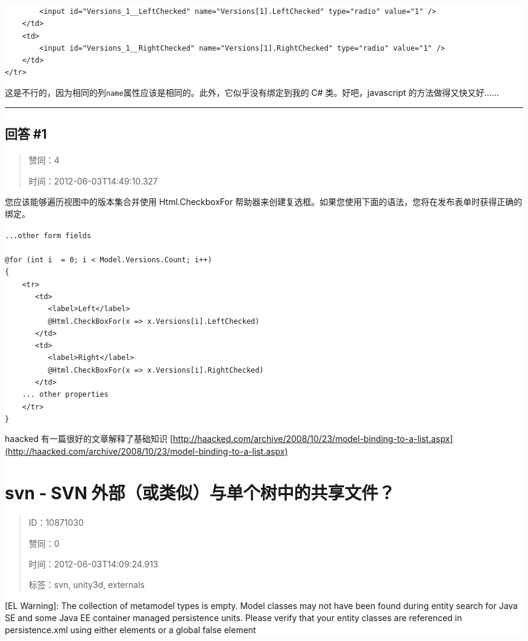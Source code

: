 ```
        <input id="Versions_1__LeftChecked" name="Versions[1].LeftChecked" type="radio" value="1" />
    </td>
    <td>
        <input id="Versions_1__RightChecked" name="Versions[1].RightChecked" type="radio" value="1" />
    </td>
</tr> 
```

这是不行的，因为相同的列`name`属性应该是相同的。此外，它似乎没有绑定到我的 C# 类。好吧，javascript 的方法做得又快又好……

* * *

## 回答 #1

> 赞同：4
> 
> 时间：2012-06-03T14:49:10.327

您应该能够遍历视图中的版本集合并使用 Html.CheckboxFor 帮助器来创建复选框。如果您使用下面的语法，您将在发布表单时获得正确的绑定。

```
...other form fields

@for (int i  = 0; i < Model.Versions.Count; i++)
{
    <tr>
       <td>
          <label>Left</label>
          @Html.CheckBoxFor(x => x.Versions[i].LeftChecked)
       </td>
       <td>
          <label>Right</label>
          @Html.CheckBoxFor(x => x.Versions[i].RightChecked)
       </td>
    ... other properties
    </tr>
} 
```

haacked 有一篇很好的文章解释了基础知识 [http://haacked.com/archive/2008/10/23/model-binding-to-a-list.aspx](http://haacked.com/archive/2008/10/23/model-binding-to-a-list.aspx)

# svn - SVN 外部（或类似）与单个树中的共享文件？

> ID：10871030
> 
> 赞同：0
> 
> 时间：2012-06-03T14:09:24.913
> 
> 标签：svn, unity3d, externals


[EL Warning]: The collection of metamodel types is empty. Model classes may not have been found during entity search for Java SE and some Java EE container managed persistence units.  Please verify that your entity classes are referenced in persistence.xml using either <class> elements or a global <exclude-unlisted-classes>false</exclude-unlisted-classes> element 